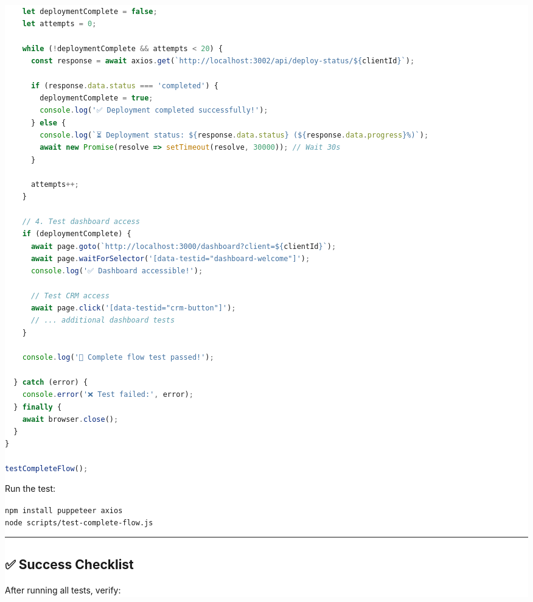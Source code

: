 ```javascript
    let deploymentComplete = false;
    let attempts = 0;
    
    while (!deploymentComplete && attempts < 20) {
      const response = await axios.get(`http://localhost:3002/api/deploy-status/${clientId}`);
      
      if (response.data.status === 'completed') {
        deploymentComplete = true;
        console.log('✅ Deployment completed successfully!');
      } else {
        console.log(`⏳ Deployment status: ${response.data.status} (${response.data.progress}%)`);
        await new Promise(resolve => setTimeout(resolve, 30000)); // Wait 30s
      }
      
      attempts++;
    }
    
    // 4. Test dashboard access
    if (deploymentComplete) {
      await page.goto(`http://localhost:3000/dashboard?client=${clientId}`);
      await page.waitForSelector('[data-testid="dashboard-welcome"]');
      console.log('✅ Dashboard accessible!');
      
      // Test CRM access
      await page.click('[data-testid="crm-button"]');
      // ... additional dashboard tests
    }
    
    console.log('🎉 Complete flow test passed!');
    
  } catch (error) {
    console.error('❌ Test failed:', error);
  } finally {
    await browser.close();
  }
}

testCompleteFlow();
```

Run the test:
```bash
npm install puppeteer axios
node scripts/test-complete-flow.js
```

---

## ✅ **Success Checklist**

After running all tests, verify:
